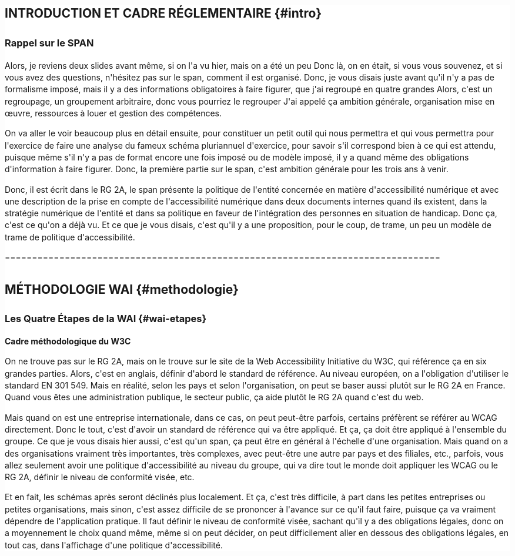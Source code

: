 
## INTRODUCTION ET CADRE RÉGLEMENTAIRE {#intro}

### Rappel sur le SPAN

Alors, je reviens deux slides avant même, si on l'a vu hier, mais on a été un peu Donc là, on en était, si vous vous souvenez, et si vous avez des questions, n'hésitez pas sur le span, comment il est organisé. Donc, je vous disais juste avant qu'il n'y a pas de formalisme imposé, mais il y a des informations obligatoires à faire figurer, que j'ai regroupé en quatre grandes Alors, c'est un regroupage, un groupement arbitraire, donc vous pourriez le regrouper J'ai appelé ça ambition générale, organisation mise en œuvre, ressources à louer et gestion des compétences.

On va aller le voir beaucoup plus en détail ensuite, pour constituer un petit outil qui nous permettra et qui vous permettra pour l'exercice de faire une analyse du fameux schéma pluriannuel d'exercice, pour savoir s'il correspond bien à ce qui est attendu, puisque même s'il n'y a pas de format encore une fois imposé ou de modèle imposé, il y a quand même des obligations d'information à faire figurer. Donc, la première partie sur le span, c'est ambition générale pour les trois ans à venir.

Donc, il est écrit dans le RG 2A, le span présente la politique de l'entité concernée en matière d'accessibilité numérique et avec une description de la prise en compte de l'accessibilité numérique dans deux documents internes quand ils existent, dans la stratégie numérique de l'entité et dans sa politique en faveur de l'intégration des personnes en situation de handicap. Donc ça, c'est ce qu'on a déjà vu. Et ce que je vous disais, c'est qu'il y a une proposition, pour le coup, de trame, un peu un modèle de trame de politique d'accessibilité.


================================================================================

## MÉTHODOLOGIE WAI {#methodologie}

### Les Quatre Étapes de la WAI {#wai-etapes}

**Cadre méthodologique du W3C**

On ne trouve pas sur le RG 2A, mais on le trouve sur le site de la Web Accessibility Initiative du W3C, qui référence ça en six grandes parties. Alors, c'est en anglais, définir d'abord le standard de référence. Au niveau européen, on a l'obligation d'utiliser le standard EN 301 549. Mais en réalité, selon les pays et selon l'organisation, on peut se baser aussi plutôt sur le RG 2A en France. Quand vous êtes une administration publique, le secteur public, ça aide plutôt le RG 2A quand c'est du web.

Mais quand on est une entreprise internationale, dans ce cas, on peut peut-être parfois, certains préfèrent se référer au WCAG directement. Donc le tout, c'est d'avoir un standard de référence qui va être appliqué. Et ça, ça doit être appliqué à l'ensemble du groupe. Ce que je vous disais hier aussi, c'est qu'un span, ça peut être en général à l'échelle d'une organisation. Mais quand on a des organisations vraiment très importantes, très complexes, avec peut-être une autre par pays et des filiales, etc., parfois, vous allez seulement avoir une politique d'accessibilité au niveau du groupe, qui va dire tout le monde doit appliquer les WCAG ou le RG 2A, définir le niveau de conformité visée, etc.

Et en fait, les schémas après seront déclinés plus localement. Et ça, c'est très difficile, à part dans les petites entreprises ou petites organisations, mais sinon, c'est assez difficile de se prononcer à l'avance sur ce qu'il faut faire, puisque ça va vraiment dépendre de l'application pratique. Il faut définir le niveau de conformité visée, sachant qu'il y a des obligations légales, donc on a moyennement le choix quand même, même si on peut décider, on peut difficilement aller en dessous des obligations légales, en tout cas, dans l'affichage d'une politique d'accessibilité.
